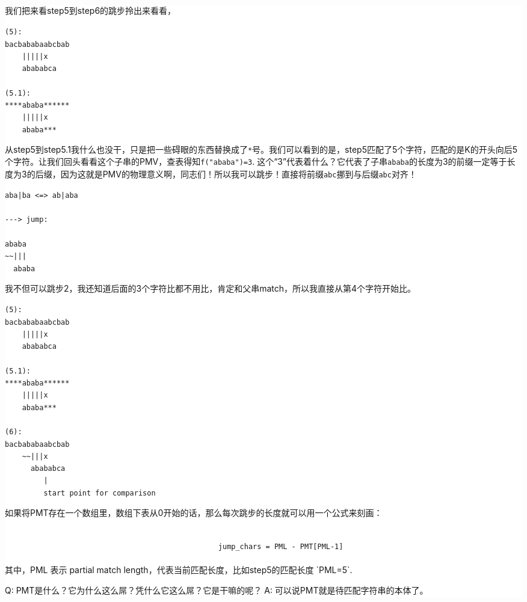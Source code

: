 我们把来看step5到step6的跳步拎出来看看，
```
(5):
bacbababaabcbab
    |||||x
    abababca

(5.1):
****ababa******
    |||||x
    ababa***
```
从step5到step5.1我什么也没干，只是把一些碍眼的东西替换成了`*`号。我们可以看到的是，step5匹配了5个字符，匹配的是K的开头向后5个字符。让我们回头看看这个子串的PMV，查表得知`f("ababa")=3`. 这个“3”代表着什么？它代表了子串`ababa`的长度为3的前缀一定等于长度为3的后缀，因为这就是PMV的物理意义啊，同志们！所以我可以跳步！直接将前缀`abc`挪到与后缀`abc`对齐！
```
aba|ba <=> ab|aba

---> jump:

ababa
~~|||
  ababa
```
我不但可以跳步2，我还知道后面的3个字符比都不用比，肯定和父串match，所以我直接从第4个字符开始比。
```
(5):
bacbababaabcbab
    |||||x
    abababca

(5.1):
****ababa******
    |||||x
    ababa***

(6):
bacbababaabcbab
    ~~|||x
      abababca
         |
         start point for comparison
```
如果将PMT存在一个数组里，数组下表从0开始的话，那么每次跳步的长度就可以用一个公式来刻画：

<div style="text-align:center">
    <code>
        jump_chars = PML - PMT[PML-1]
    </code>
</div>
其中，PML 表示 partial match length，代表当前匹配长度，比如step5的匹配长度 `PML=5`.

Q: PMT是什么？它为什么这么屌？凭什么它这么屌？它是干嘛的呢？
A: 可以说PMT就是待匹配字符串的本体了。


[1]: http://jakeboxer.com/blog/2009/12/13/the-knuth-morris-pratt-algorithm-in-my-own-words/
